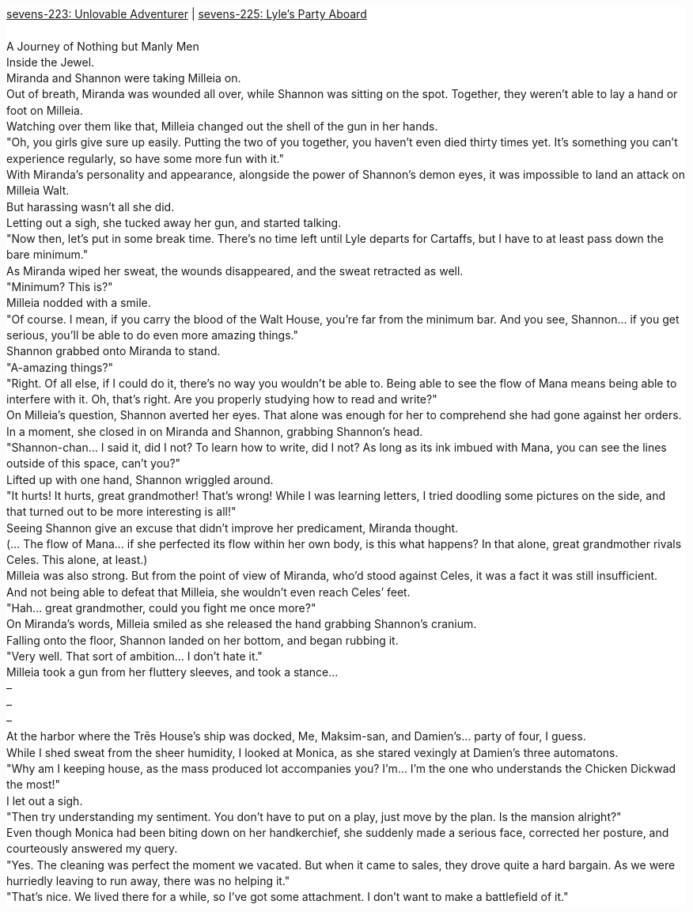 [sevens-223: Unlovable Adventurer](./sevens-223-unlovable-adventurer.md) | [sevens-225: Lyle’s Party Aboard](./sevens-225-lyles-party-aboard.md) <br/>
<br/>
A Journey of Nothing but Manly Men<br/>
Inside the Jewel.<br/>
Miranda and Shannon were taking Milleia on.<br/>
Out of breath, Miranda was wounded all over, while Shannon was sitting on the spot. Together, they weren’t able to lay a hand or foot on Milleia.<br/>
Watching over them like that, Milleia changed out the shell of the gun in her hands.<br/>
"Oh, you girls give sure up easily. Putting the two of you together, you haven’t even died thirty times yet. It’s something you can’t experience regularly, so have some more fun with it."<br/>
With Miranda’s personality and appearance, alongside the power of Shannon’s demon eyes, it was impossible to land an attack on Milleia Walt.<br/>
But harassing wasn’t all she did.<br/>
Letting out a sigh, she tucked away her gun, and started talking.<br/>
"Now then, let’s put in some break time. There’s no time left until Lyle departs for Cartaffs, but I have to at least pass down the bare minimum."<br/>
As Miranda wiped her sweat, the wounds disappeared, and the sweat retracted as well.<br/>
"Minimum? This is?"<br/>
Milleia nodded with a smile.<br/>
"Of course. I mean, if you carry the blood of the Walt House, you’re far from the minimum bar. And you see, Shannon… if you get serious, you’ll be able to do even more amazing things."<br/>
Shannon grabbed onto Miranda to stand.<br/>
"A-amazing things?"<br/>
"Right. Of all else, if I could do it, there’s no way you wouldn’t be able to. Being able to see the flow of Mana means being able to interfere with it. Oh, that’s right. Are you properly studying how to read and write?"<br/>
On Milleia’s question, Shannon averted her eyes. That alone was enough for her to comprehend she had gone against her orders.<br/>
In a moment, she closed in on Miranda and Shannon, grabbing Shannon’s head.<br/>
"Shannon-chan… I said it, did I not? To learn how to write, did I not? As long as its ink imbued with Mana, you can see the lines outside of this space, can’t you?"<br/>
Lifted up with one hand, Shannon wriggled around.<br/>
"It hurts! It hurts, great grandmother! That’s wrong! While I was learning letters, I tried doodling some pictures on the side, and that turned out to be more interesting is all!"<br/>
Seeing Shannon give an excuse that didn’t improve her predicament, Miranda thought.<br/>
(… The flow of Mana… if she perfected its flow within her own body, is this what happens? In that alone, great grandmother rivals Celes. This alone, at least.)<br/>
Milleia was also strong. But from the point of view of Miranda, who’d stood against Celes, it was a fact it was still insufficient.<br/>
And not being able to defeat that Milleia, she wouldn’t even reach Celes’ feet.<br/>
"Hah… great grandmother, could you fight me once more?"<br/>
On Miranda’s words, Milleia smiled as she released the hand grabbing Shannon’s cranium.<br/>
Falling onto the floor, Shannon landed on her bottom, and began rubbing it.<br/>
"Very well. That sort of ambition… I don’t hate it."<br/>
Milleia took a gun from her fluttery sleeves, and took a stance…<br/>
–<br/>
–<br/>
–<br/>
At the harbor where the Trēs House’s ship was docked, Me, Maksim-san, and Damien’s… party of four, I guess.<br/>
While I shed sweat from the sheer humidity, I looked at Monica, as she stared vexingly at Damien’s three automatons.<br/>
"Why am I keeping house, as the mass produced lot accompanies you? I’m… I’m the one who understands the Chicken Dickwad the most!"<br/>
I let out a sigh.<br/>
"Then try understanding my sentiment. You don’t have to put on a play, just move by the plan. Is the mansion alright?"<br/>
Even though Monica had been biting down on her handkerchief, she suddenly made a serious face, corrected her posture, and courteously answered my query.<br/>
"Yes. The cleaning was perfect the moment we vacated. But when it came to sales, they drove quite a hard bargain. As we were hurriedly leaving to run away, there was no helping it."<br/>
"That’s nice. We lived there for a while, so I’ve got some attachment. I don’t want to make a battlefield of it."<br/>